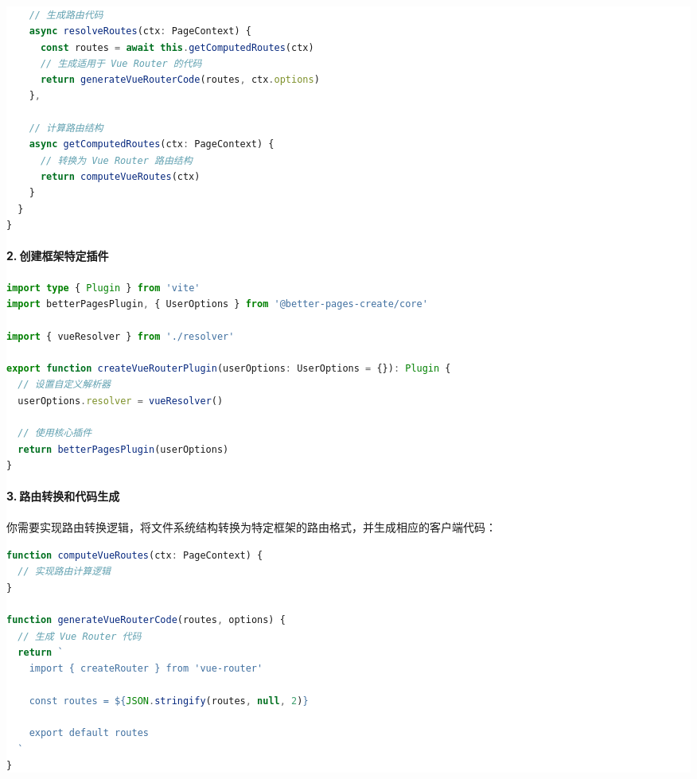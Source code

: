 ```typescript
    // 生成路由代码
    async resolveRoutes(ctx: PageContext) {
      const routes = await this.getComputedRoutes(ctx)
      // 生成适用于 Vue Router 的代码
      return generateVueRouterCode(routes, ctx.options)
    },

    // 计算路由结构
    async getComputedRoutes(ctx: PageContext) {
      // 转换为 Vue Router 路由结构
      return computeVueRoutes(ctx)
    }
  }
}
```

#### 2. 创建框架特定插件

```typescript
import type { Plugin } from 'vite'
import betterPagesPlugin, { UserOptions } from '@better-pages-create/core'

import { vueResolver } from './resolver'

export function createVueRouterPlugin(userOptions: UserOptions = {}): Plugin {
  // 设置自定义解析器
  userOptions.resolver = vueResolver()

  // 使用核心插件
  return betterPagesPlugin(userOptions)
}
```

#### 3. 路由转换和代码生成

你需要实现路由转换逻辑，将文件系统结构转换为特定框架的路由格式，并生成相应的客户端代码：

```typescript
function computeVueRoutes(ctx: PageContext) {
  // 实现路由计算逻辑
}

function generateVueRouterCode(routes, options) {
  // 生成 Vue Router 代码
  return `
    import { createRouter } from 'vue-router'

    const routes = ${JSON.stringify(routes, null, 2)}

    export default routes
  `
}
```
